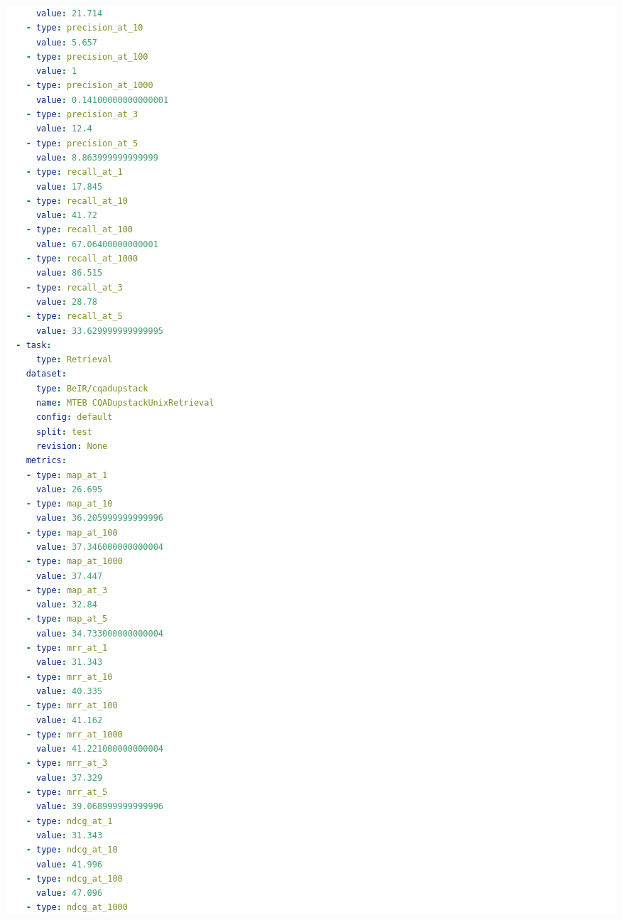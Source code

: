 ```yaml
      value: 21.714
    - type: precision_at_10
      value: 5.657
    - type: precision_at_100
      value: 1
    - type: precision_at_1000
      value: 0.14100000000000001
    - type: precision_at_3
      value: 12.4
    - type: precision_at_5
      value: 8.863999999999999
    - type: recall_at_1
      value: 17.845
    - type: recall_at_10
      value: 41.72
    - type: recall_at_100
      value: 67.06400000000001
    - type: recall_at_1000
      value: 86.515
    - type: recall_at_3
      value: 28.78
    - type: recall_at_5
      value: 33.629999999999995
  - task:
      type: Retrieval
    dataset:
      type: BeIR/cqadupstack
      name: MTEB CQADupstackUnixRetrieval
      config: default
      split: test
      revision: None
    metrics:
    - type: map_at_1
      value: 26.695
    - type: map_at_10
      value: 36.205999999999996
    - type: map_at_100
      value: 37.346000000000004
    - type: map_at_1000
      value: 37.447
    - type: map_at_3
      value: 32.84
    - type: map_at_5
      value: 34.733000000000004
    - type: mrr_at_1
      value: 31.343
    - type: mrr_at_10
      value: 40.335
    - type: mrr_at_100
      value: 41.162
    - type: mrr_at_1000
      value: 41.221000000000004
    - type: mrr_at_3
      value: 37.329
    - type: mrr_at_5
      value: 39.068999999999996
    - type: ndcg_at_1
      value: 31.343
    - type: ndcg_at_10
      value: 41.996
    - type: ndcg_at_100
      value: 47.096
    - type: ndcg_at_1000
```